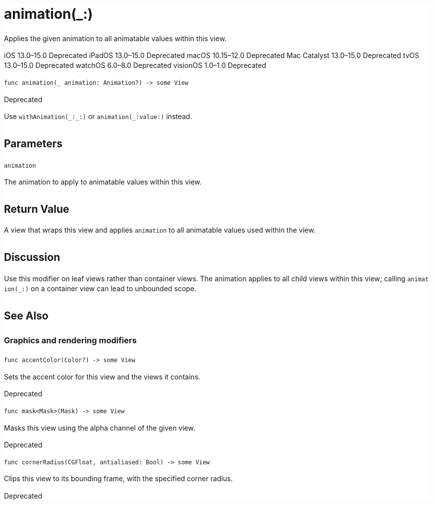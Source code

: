 # animation(_:)

Applies the given animation to all animatable values within this view.

iOS 13.0–15.0  Deprecated  iPadOS 13.0–15.0  Deprecated  macOS 10.15–12.0
Deprecated  Mac Catalyst 13.0–15.0  Deprecated  tvOS 13.0–15.0  Deprecated
watchOS 6.0–8.0  Deprecated  visionOS 1.0–1.0  Deprecated

    
    
    func animation(_ animation: Animation?) -> some View
    

Deprecated

Use `withAnimation(_:_:)` or `animation(_:value:)` instead.

##  Parameters

`animation`

    

The animation to apply to animatable values within this view.

## Return Value

A view that wraps this view and applies `animation` to all animatable values
used within the view.

## Discussion

Use this modifier on leaf views rather than container views. The animation
applies to all child views within this view; calling `animation(_:)` on a
container view can lead to unbounded scope.

## See Also

### Graphics and rendering modifiers

`func accentColor(Color?) -> some View`

Sets the accent color for this view and the views it contains.

Deprecated

`func mask<Mask>(Mask) -> some View`

Masks this view using the alpha channel of the given view.

Deprecated

`func cornerRadius(CGFloat, antialiased: Bool) -> some View`

Clips this view to its bounding frame, with the specified corner radius.

Deprecated
